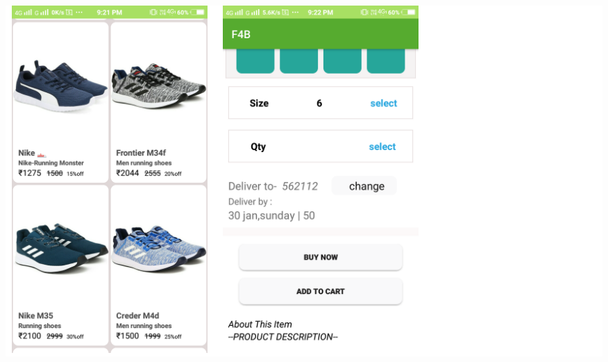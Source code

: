<img src="screenshots/Screenshot_20201119_212156.png" width=300 height=500 />  <img src="screenshots/Screenshot_20201119_212228.png" width=300 height=500 />